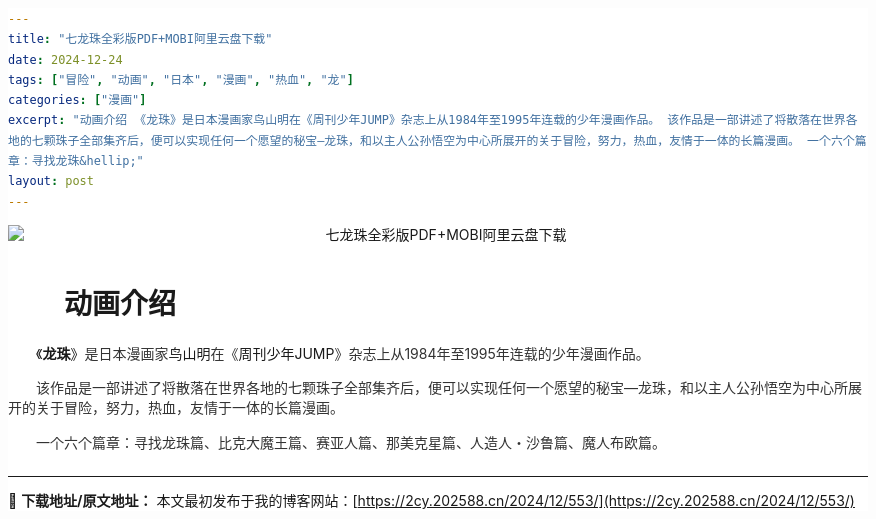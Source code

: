 ```yaml
---
title: "七龙珠全彩版PDF+MOBI阿里云盘下载"
date: 2024-12-24
tags: ["冒险", "动画", "日本", "漫画", "热血", "龙"]
categories: ["漫画"]
excerpt: "动画介绍 《龙珠》是日本漫画家鸟山明在《周刊少年JUMP》杂志上从1984年至1995年连载的少年漫画作品。 该作品是一部讲述了将散落在世界各地的七颗珠子全部集齐后，便可以实现任何一个愿望的秘宝—龙珠，和以主人公孙悟空为中心所展开的关于冒险，努力，热血，友情于一体的长篇漫画。 一个六个篇章：寻找龙珠&hellip;"
layout: post
---
```


<div>
<div></div>
<div>
<p style="text-align: center;"><img style="display: block; margin-left: auto; margin-right: auto; width: 100%; height: auto;" src="https://2cy.202588.cn//wp-content/uploads/2024/12/20241224_676a6b9b6eb6d.webp" alt="七龙珠全彩版PDF+MOBI阿里云盘下载" /></p>

<h1 style="white-space: normal; text-indent: 2em; text-align: left;">动画介绍</h1>
<p style="white-space: normal; text-indent: 2em; text-align: left;">《<strong>龙珠</strong>》<span style="color: #333333; text-indent: 28px; background-color: #ffffff;">是日本漫画家</span>鸟山明<span style="color: #333333; text-indent: 28px; background-color: #ffffff;">在《</span>周刊少年JUMP<span style="color: #333333; text-indent: 28px; background-color: #ffffff;">》杂志上从1984年至1995年连载的少年漫画作品。</span></p>
<p style="white-space: normal; text-indent: 2em; text-align: left;"><span style="color: #333333; text-indent: 28px; background-color: #ffffff;"><span style="color: #333333; text-indent: 28px; background-color: #ffffff;">该作品是一部讲述了将散落在世界各地的七颗珠子全部集齐后，便可以实现任何一个愿望的秘宝—龙珠，和以主人公孙悟空为中心所展开的关于冒险，努力，热血，友情于一体的长篇漫画。</span></span></p>
<p style="white-space: normal; text-indent: 2em; text-align: left;"><span style="color: #333333; text-indent: 28px; background-color: #ffffff;">一个六个篇章：</span><span style="background-color: #ffffff; color: #333333; text-indent: 2em;">寻找龙珠篇、</span><span style="background-color: #ffffff; color: #333333; text-indent: 2em;">比克大魔王篇、</span><span style="background-color: #ffffff; color: #333333; text-indent: 2em;">赛亚人篇、</span><span style="background-color: #ffffff; color: #333333; text-indent: 2em;">那美克星篇、</span><span style="background-color: #ffffff; color: #333333; text-indent: 2em;">人造人・沙鲁篇、</span><span style="background-color: #ffffff; color: #333333; text-indent: 2em;">魔人布欧篇。</span></p>

<h3 style="white-space: normal; text-indent: 2em; text-align: left;"></h3>
</div>
</div>

---
📖 **下载地址/原文地址：** 本文最初发布于我的博客网站：[https://2cy.202588.cn/2024/12/553/](https://2cy.202588.cn/2024/12/553/)

